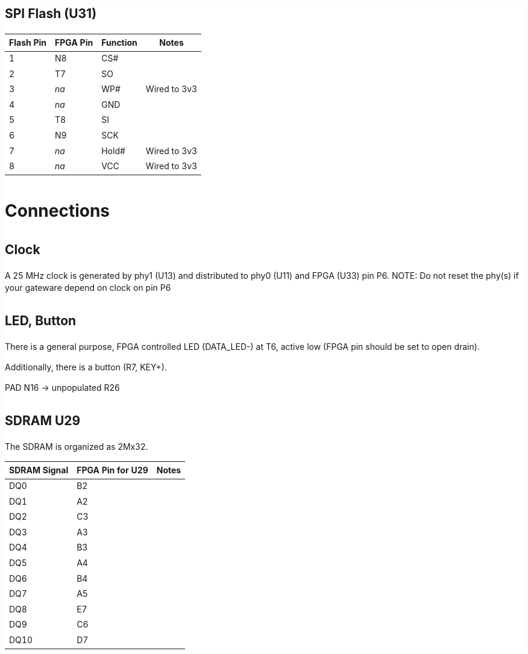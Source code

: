 
SPI Flash (U31)
---------------

| Flash Pin | FPGA Pin | Function | Notes |
|-----------|----------|----------|-------|
| 1         | N8       | CS#      |
| 2         | T7       | SO       |
| 3         | _na_     | WP#      | Wired to 3v3
| 4         | _na_     | GND      |
| 5         | T8       | SI       |
| 6         | N9       | SCK      |
| 7         | _na_     | Hold#    | Wired to 3v3
| 8         | _na_     | VCC      | Wired to 3v3



Connections
===========

Clock
-----

A 25 MHz clock is generated by phy1 (U13) and distributed to phy0 (U11) and FPGA (U33) pin P6.
NOTE: Do not reset the phy(s) if your gateware depend on clock on pin P6


LED, Button
-----------

There is a general purpose, FPGA controlled LED (DATA_LED-) at T6, active low (FPGA pin should be set to open drain).

Additionally, there is a button (R7, KEY+).

PAD N16 -> unpopulated R26


SDRAM U29
---------

The SDRAM is organized as 2Mx32.

| SDRAM Signal | FPGA Pin for U29 | Notes |
|--------------|------------------|-------|
| DQ0          | B2               |
| DQ1          | A2               |
| DQ2          | C3               |
| DQ3          | A3               |
| DQ4          | B3               |
| DQ5          | A4               |
| DQ6          | B4               |
| DQ7          | A5               |
| DQ8          | E7               |
| DQ9          | C6               |
| DQ10         | D7               |